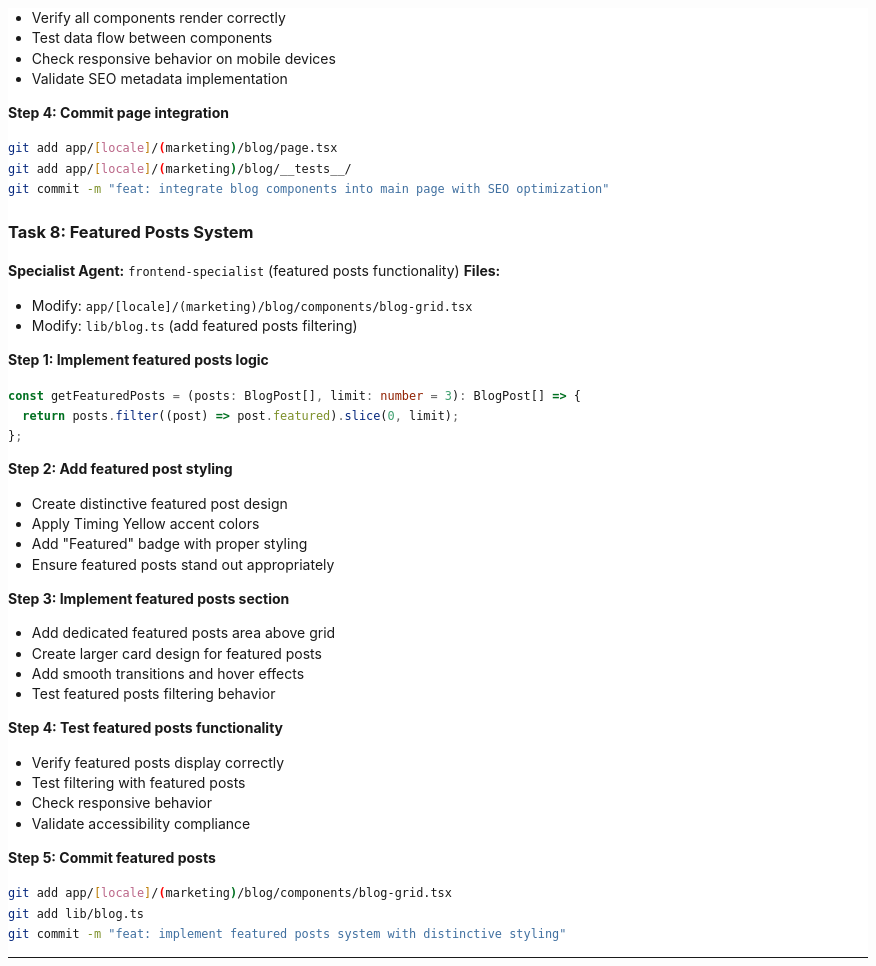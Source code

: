 - Verify all components render correctly
- Test data flow between components
- Check responsive behavior on mobile devices
- Validate SEO metadata implementation

**Step 4: Commit page integration**

```bash
git add app/[locale]/(marketing)/blog/page.tsx
git add app/[locale]/(marketing)/blog/__tests__/
git commit -m "feat: integrate blog components into main page with SEO optimization"
```

### Task 8: Featured Posts System

**Specialist Agent:** `frontend-specialist` (featured posts functionality)
**Files:**

- Modify: `app/[locale]/(marketing)/blog/components/blog-grid.tsx`
- Modify: `lib/blog.ts` (add featured posts filtering)

**Step 1: Implement featured posts logic**

```typescript
const getFeaturedPosts = (posts: BlogPost[], limit: number = 3): BlogPost[] => {
  return posts.filter((post) => post.featured).slice(0, limit);
};
```

**Step 2: Add featured post styling**

- Create distinctive featured post design
- Apply Timing Yellow accent colors
- Add "Featured" badge with proper styling
- Ensure featured posts stand out appropriately

**Step 3: Implement featured posts section**

- Add dedicated featured posts area above grid
- Create larger card design for featured posts
- Add smooth transitions and hover effects
- Test featured posts filtering behavior

**Step 4: Test featured posts functionality**

- Verify featured posts display correctly
- Test filtering with featured posts
- Check responsive behavior
- Validate accessibility compliance

**Step 5: Commit featured posts**

```bash
git add app/[locale]/(marketing)/blog/components/blog-grid.tsx
git add lib/blog.ts
git commit -m "feat: implement featured posts system with distinctive styling"
```

---
